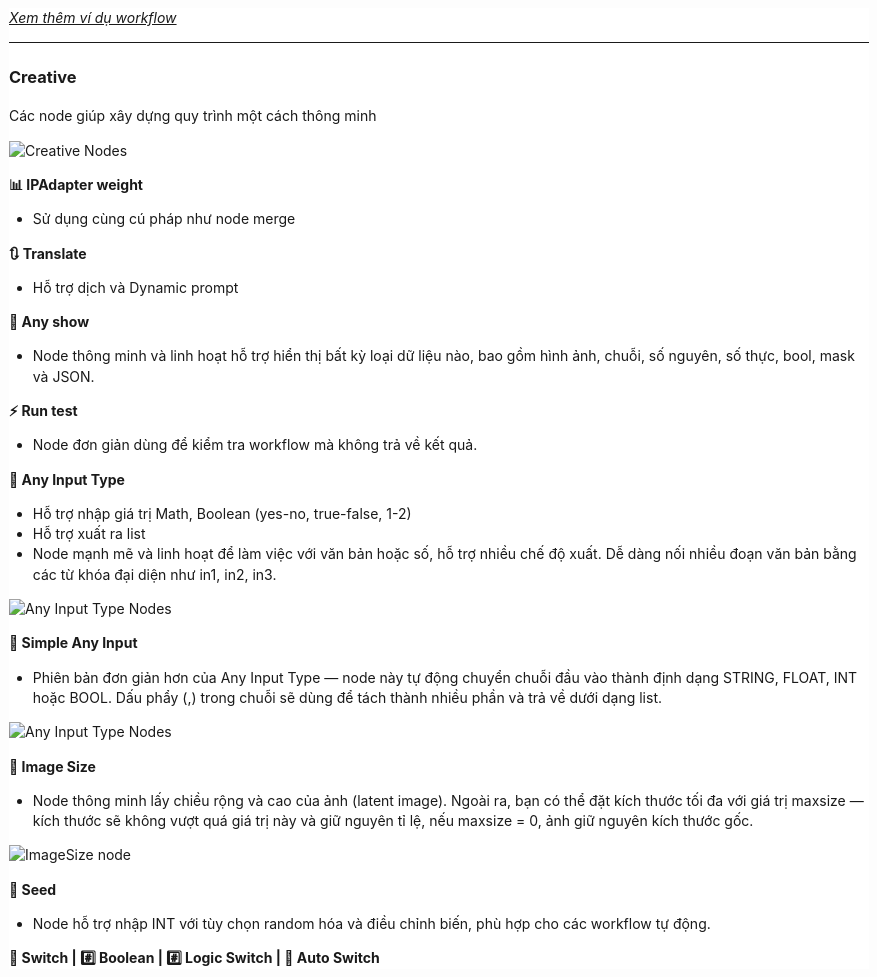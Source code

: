 [*Xem thêm ví dụ workflow*](#Example)

___

### Creative

Các node giúp xây dựng quy trình một cách thông minh

![Creative Nodes](/preview/creative_node.png)

**📊 IPAdapter weight**

- Sử dụng cùng cú pháp như node merge
  
**🔃 Translate**

- Hỗ trợ dịch và Dynamic prompt

**🔎 Any show**

- Node thông minh và linh hoạt hỗ trợ hiển thị bất kỳ loại dữ liệu nào, bao gồm hình ảnh, chuỗi, số nguyên, số thực, bool, mask và JSON.

**⚡️ Run test**

- Node đơn giản dùng để kiểm tra workflow mà không trả về kết quả.

**🔡 Any Input Type**

- Hỗ trợ nhập giá trị Math, Boolean (yes-no, true-false, 1-2)
- Hỗ trợ xuất ra list
- Node mạnh mẽ và linh hoạt để làm việc với văn bản hoặc số, hỗ trợ nhiều chế độ xuất. Dễ dàng nối nhiều đoạn văn bản bằng các từ khóa đại diện như in1, in2, in3.

![Any Input Type Nodes](/preview/anyinput_ex.png)

**🔡 Simple Any Input**

- Phiên bản đơn giản hơn của Any Input Type — node này tự động chuyển chuỗi đầu vào thành định dạng STRING, FLOAT, INT hoặc BOOL. Dấu phẩy (,) trong chuỗi sẽ dùng để tách thành nhiều phần và trả về dưới dạng list.

![Any Input Type Nodes](/preview/simpleanyinput.png)

**📐 Image Size**

- Node thông minh lấy chiều rộng và cao của ảnh (latent image). Ngoài ra, bạn có thể đặt kích thước tối đa với giá trị maxsize — kích thước sẽ không vượt quá giá trị này và giữ nguyên tỉ lệ, nếu maxsize = 0, ảnh giữ nguyên kích thước gốc.

![ImageSize node](/preview/imagesize.png)

**🔢 Seed**

- Node hỗ trợ nhập INT với tùy chọn random hóa và điều chỉnh biến, phù hợp cho các workflow tự động.

**🔄 Switch | #️⃣ Boolean | #️⃣ Logic Switch | 🔄 Auto Switch**
